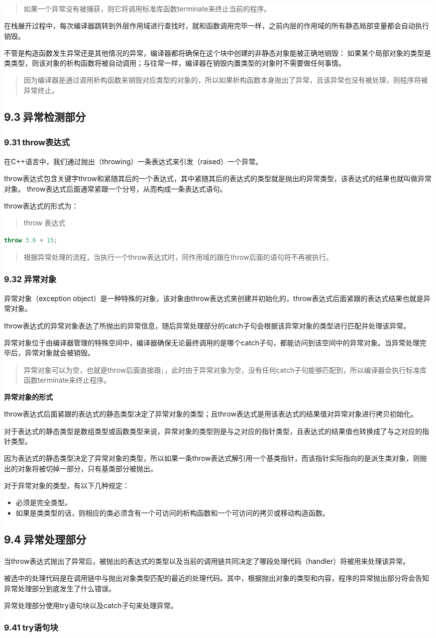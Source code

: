 > 如果一个异常没有被捕获，则它将调用标准库函数terminate来终止当前的程序。

在栈展开过程中，每次编译器跳转到外层作用域进行查找时，就和函数调用完毕一样，之前内层的作用域的所有静态局部变量都会自动执行销毁。

不管是构造函数发生异常还是其他情况的异常，编译器都将确保在这个块中创建的非静态对象能被正确地销毁：
如果某个局部对象的类型是类类型，则该对象的析构函数将被自动调用；与往常一样，编译器在销毁内置类型的对象时不需要做任何事情。

> 因为编译器是通过调用析构函数来销毁对应类型的对象的，所以如果析构函数本身抛出了异常，且该异常也没有被处理，则程序将被异常终止。

## 9.3 异常检测部分

### 9.31 throw表达式

在C++语言中，我们通过抛出（throwing）一条表达式来引发（raised）一个异常。

throw表达式包含关键字throw和紧随其后的一个表达式，其中紧随其后的表达式的类型就是抛出的异常类型，该表达式的结果也就叫做异常对象。
throw表达式后面通常紧跟一个分号，从而构成一条表达式语句。

throw表达式的形式为：
> throw 表达式

```c++
throw 3.6 + 15;
```

> 根据异常处理的流程，当执行一个throw表达式时，同作用域的跟在throw后面的语句将不再被执行。

### 9.32 异常对象

异常对象（exception object）是一种特殊的对象，该对象由throw表达式來创建并初始化的，throw表达式后面紧跟的表达式结果也就是异常对象。

throw表达式的异常对象表达了所抛出的异常信息，随后异常处理部分的catch子句会根据该异常对象的类型进行匹配并处理该异常。

异常对象位于由编译器管理的特殊空间中，编译器确保无论最终调用的是哪个catch子句，都能访问到该空间中的异常对象。当异常处理完毕后，异常对象就会被销毁。

> 异常对象可以为空，也就是throw后面直接跟`;`，此时由于异常对象为空，没有任何catch子句能够匹配到，所以编译器会执行标准库函数terminate来终止程序。

**异常对象的形式**

throw表达式后面紧跟的表达式的静态类型决定了异常对象的类型；且throw表达式是用该表达式的结果值对异常对象进行拷贝初始化。

对于表达式的静态类型是数组类型或函数类型来说，异常对象的类型则是与之对应的指针类型，且表达式的结果值也转换成了与之对应的指针类型。

因为表达式的静态类型决定了异常对象的类型，所以如果一条throw表达式解引用一个基类指针，而该指针实际指向的是派生类对象，则抛出的对象将被切掉一部分，只有基类部分被抛出。

对于异常对象的类型，有以下几种规定：
* 必须是完全类型。
* 如果是类类型的话，则相应的类必须含有一个可访问的析构函数和一个可访问的拷贝或移动构造函数。

## 9.4 异常处理部分

当throw表达式抛出了异常后，被抛出的表达式的类型以及当前的调用链共同决定了哪段处理代码（handler）将被用来处理该异常。

被选中的处理代码是在调用链中与抛出对象类型匹配的最近的处理代码。其中，根据抛出对象的类型和内容，程序的异常抛出部分将会告知异常处理部分到底发生了什么错误。

异常处理部分使用try语句块以及catch子句来处理异常。

### 9.41 try语句块
